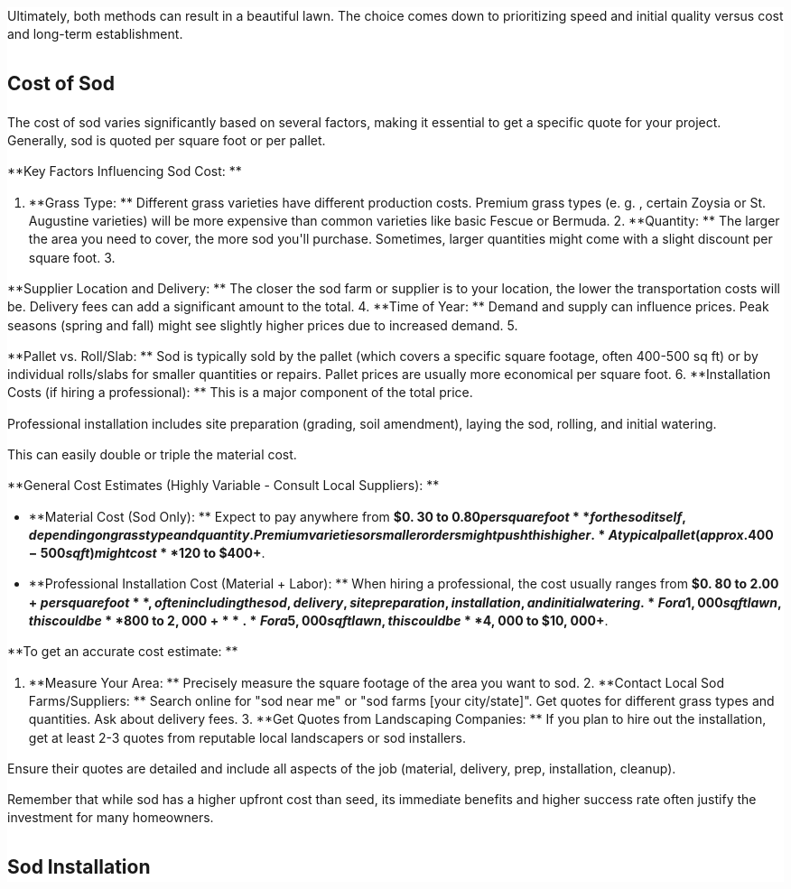 Ultimately, both methods can result in a beautiful lawn. The choice comes down to prioritizing speed and initial quality versus cost and long-term establishment.

##  Cost of Sod

The cost of sod varies significantly based on several factors, making it essential to get a specific quote for your project. Generally, sod is quoted per square foot or per pallet.

**Key Factors Influencing Sod Cost: **

1. **Grass Type: ** Different grass varieties have different production costs. Premium grass types (e. g. , certain Zoysia or St. Augustine varieties) will be more expensive than common varieties like basic Fescue or Bermuda. 2. **Quantity: ** The larger the area you need to cover, the more sod you'll purchase. Sometimes, larger quantities might come with a slight discount per square foot. 3.

**Supplier Location and Delivery: ** The closer the sod farm or supplier is to your location, the lower the transportation costs will be. Delivery fees can add a significant amount to the total. 4. **Time of Year: ** Demand and supply can influence prices. Peak seasons (spring and fall) might see slightly higher prices due to increased demand. 5.

**Pallet vs. Roll/Slab: ** Sod is typically sold by the pallet (which covers a specific square footage, often 400-500 sq ft) or by individual rolls/slabs for smaller quantities or repairs. Pallet prices are usually more economical per square foot. 6. **Installation Costs (if hiring a professional): ** This is a major component of the total price.

Professional installation includes site preparation (grading, soil amendment), laying the sod, rolling, and initial watering.

This can easily double or triple the material cost.

**General Cost Estimates (Highly Variable - Consult Local Suppliers): **

* **Material Cost (Sod Only): ** Expect to pay anywhere from **$0. 30 to $0. 80 per square foot** for the sod itself, depending on grass type and quantity. Premium varieties or smaller orders might push this higher. * A typical pallet (approx. 400-500 sq ft) might cost **$120 to $400+**.

* **Professional Installation Cost (Material + Labor): ** When hiring a professional, the cost usually ranges from **$0. 80 to $2. 00+ per square foot**, often including the sod, delivery, site preparation, installation, and initial watering. * For a 1, 000 sq ft lawn, this could be **$800 to $2, 000+**. * For a 5, 000 sq ft lawn, this could be **$4, 000 to $10, 000+**.

**To get an accurate cost estimate: **

1. **Measure Your Area: ** Precisely measure the square footage of the area you want to sod. 2. **Contact Local Sod Farms/Suppliers: ** Search online for "sod near me" or "sod farms [your city/state]". Get quotes for different grass types and quantities. Ask about delivery fees. 3. **Get Quotes from Landscaping Companies: ** If you plan to hire out the installation, get at least 2-3 quotes from reputable local landscapers or sod installers.

Ensure their quotes are detailed and include all aspects of the job (material, delivery, prep, installation, cleanup).

Remember that while sod has a higher upfront cost than seed, its immediate benefits and higher success rate often justify the investment for many homeowners.

##  Sod Installation
